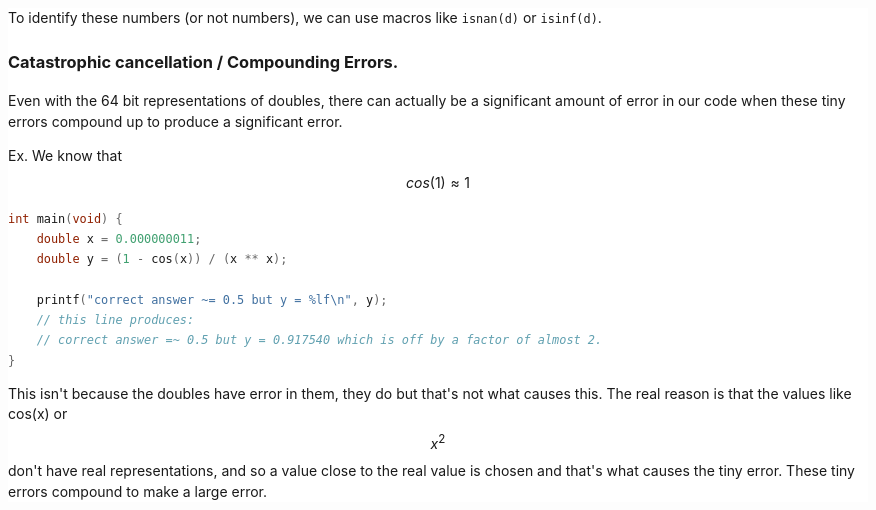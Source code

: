 

To identify these numbers (or not numbers), we can use macros like `isnan(d)` or `isinf(d)`.



### Catastrophic  cancellation / Compounding Errors.

Even with the 64 bit representations of doubles, there can actually be a significant amount of error in our code when these tiny errors compound up to produce a significant error.

Ex. We know that $$cos(1) \approx 1$$

```c
int main(void) {
    double x = 0.000000011;
    double y = (1 - cos(x)) / (x ** x);
    
    printf("correct answer ~= 0.5 but y = %lf\n", y);
    // this line produces:
    // correct answer =~ 0.5 but y = 0.917540 which is off by a factor of almost 2.
}
```

This isn't because the doubles have error in them, they do but that's not what causes this. The real reason is that the values like cos(x) or $$x^2$$ don't have real representations, and so a value close to the real value is chosen and that's what causes the tiny error. These tiny errors compound to make a large error. 

